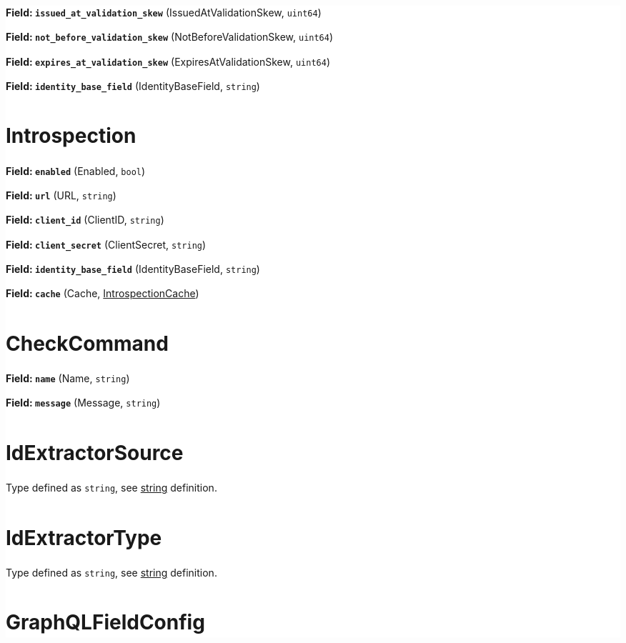

**Field: `issued_at_validation_skew`** (IssuedAtValidationSkew, `uint64`)



**Field: `not_before_validation_skew`** (NotBeforeValidationSkew, `uint64`)



**Field: `expires_at_validation_skew`** (ExpiresAtValidationSkew, `uint64`)



**Field: `identity_base_field`** (IdentityBaseField, `string`)



# Introspection

**Field: `enabled`** (Enabled, `bool`)



**Field: `url`** (URL, `string`)



**Field: `client_id`** (ClientID, `string`)



**Field: `client_secret`** (ClientSecret, `string`)



**Field: `identity_base_field`** (IdentityBaseField, `string`)



**Field: `cache`** (Cache, [IntrospectionCache](#IntrospectionCache))



# CheckCommand

**Field: `name`** (Name, `string`)



**Field: `message`** (Message, `string`)



# IdExtractorSource

Type defined as `string`, see [string](string) definition.

# IdExtractorType

Type defined as `string`, see [string](string) definition.

# GraphQLFieldConfig
